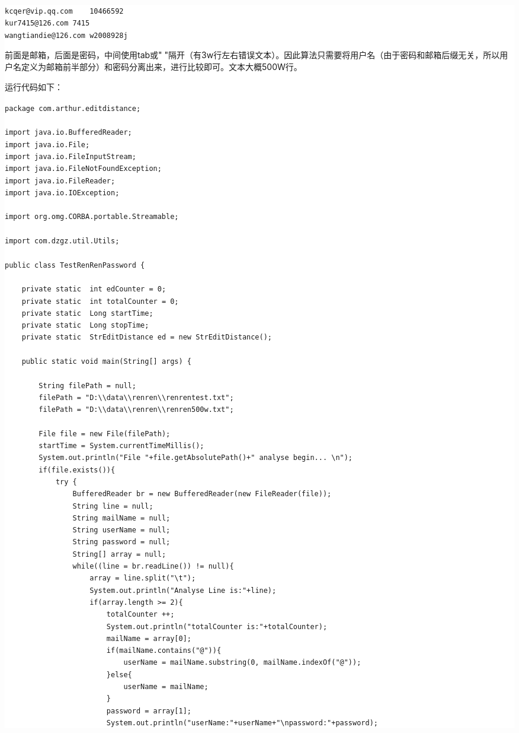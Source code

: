 	kcqer@vip.qq.com	10466592	
	kur7415@126.com	7415	
	wangtiandie@126.com	w2008928j	

前面是邮箱，后面是密码，中间使用tab或" "隔开（有3w行左右错误文本）。因此算法只需要将用户名（由于密码和邮箱后缀无关，所以用户名定义为邮箱前半部分）和密码分离出来，进行比较即可。文本大概500W行。

运行代码如下：

	package com.arthur.editdistance;

	import java.io.BufferedReader;
	import java.io.File;
	import java.io.FileInputStream;
	import java.io.FileNotFoundException;
	import java.io.FileReader;
	import java.io.IOException;

	import org.omg.CORBA.portable.Streamable;

	import com.dzgz.util.Utils;

	public class TestRenRenPassword {
		
		private static 	int edCounter = 0;
		private static	int totalCounter = 0;
		private static	Long startTime;
		private static	Long stopTime;
		private static	StrEditDistance ed = new StrEditDistance();
		
		public static void main(String[] args) {
			
			String filePath = null;
			filePath = "D:\\data\\renren\\renrentest.txt";
			filePath = "D:\\data\\renren\\renren500w.txt";
			
			File file = new File(filePath);
			startTime = System.currentTimeMillis();
			System.out.println("File "+file.getAbsolutePath()+" analyse begin... \n");
			if(file.exists()){
				try {
					BufferedReader br = new BufferedReader(new FileReader(file));
					String line = null;
					String mailName = null;
					String userName = null;
					String password = null;
					String[] array = null;
					while((line = br.readLine()) != null){
						array = line.split("\t");
						System.out.println("Analyse Line is:"+line);
						if(array.length >= 2){
							totalCounter ++;
							System.out.println("totalCounter is:"+totalCounter);
							mailName = array[0];
							if(mailName.contains("@")){
								userName = mailName.substring(0, mailName.indexOf("@"));							
							}else{
								userName = mailName;
							} 
							password = array[1];
							System.out.println("userName:"+userName+"\npassword:"+password);
							